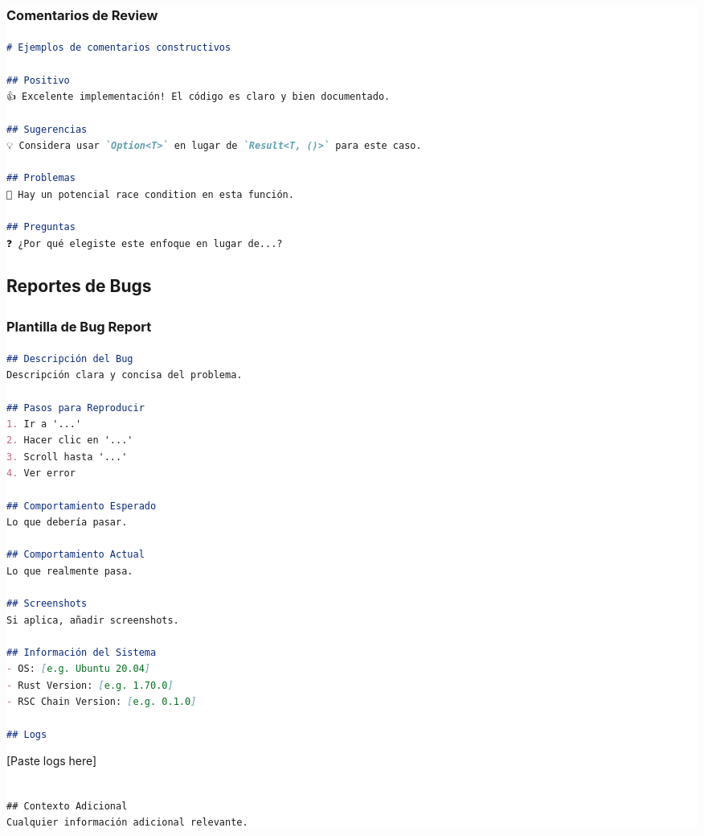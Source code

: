 ### Comentarios de Review

```markdown
# Ejemplos de comentarios constructivos

## Positivo
👍 Excelente implementación! El código es claro y bien documentado.

## Sugerencias
💡 Considera usar `Option<T>` en lugar de `Result<T, ()>` para este caso.

## Problemas
🐛 Hay un potencial race condition en esta función.

## Preguntas
❓ ¿Por qué elegiste este enfoque en lugar de...?
```

## Reportes de Bugs

### Plantilla de Bug Report

```markdown
## Descripción del Bug
Descripción clara y concisa del problema.

## Pasos para Reproducir
1. Ir a '...'
2. Hacer clic en '...'
3. Scroll hasta '...'
4. Ver error

## Comportamiento Esperado
Lo que debería pasar.

## Comportamiento Actual
Lo que realmente pasa.

## Screenshots
Si aplica, añadir screenshots.

## Información del Sistema
- OS: [e.g. Ubuntu 20.04]
- Rust Version: [e.g. 1.70.0]
- RSC Chain Version: [e.g. 0.1.0]

## Logs
```
[Paste logs here]
```

## Contexto Adicional
Cualquier información adicional relevante.
```
